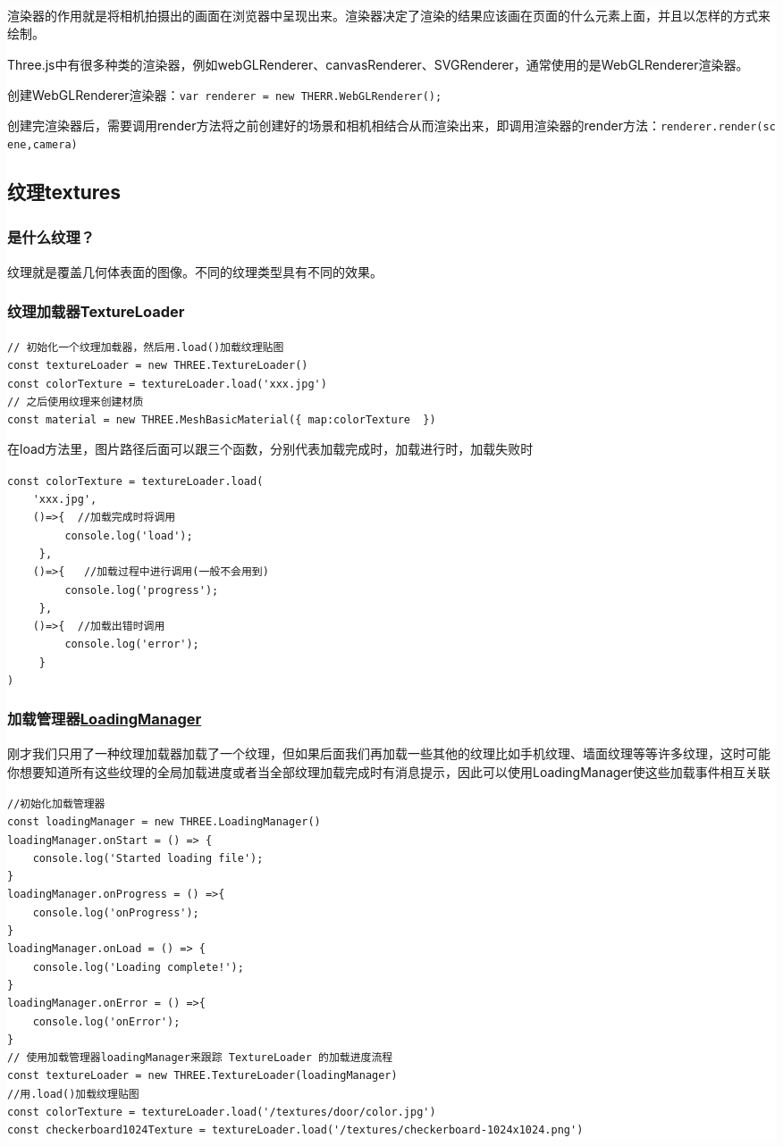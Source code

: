 渲染器的作用就是将相机拍摄出的画面在浏览器中呈现出来。渲染器决定了渲染的结果应该画在页面的什么元素上面，并且以怎样的方式来绘制。

Three.js中有很多种类的渲染器，例如webGLRenderer、canvasRenderer、SVGRenderer，通常使用的是WebGLRenderer渲染器。

创建WebGLRenderer渲染器：`var renderer = new THERR.WebGLRenderer();`

创建完渲染器后，需要调用render方法将之前创建好的场景和相机相结合从而渲染出来，即调用渲染器的render方法：`renderer.render(scene,camera)`

## 纹理textures

### 是什么纹理？

纹理就是覆盖几何体表面的图像。不同的纹理类型具有不同的效果。

### 纹理加载器TextureLoader

```
// 初始化一个纹理加载器，然后用.load()加载纹理贴图
const textureLoader = new THREE.TextureLoader()
const colorTexture = textureLoader.load('xxx.jpg')
// 之后使用纹理来创建材质
const material = new THREE.MeshBasicMaterial({ map:colorTexture  })
```

在load方法里，图片路径后面可以跟三个函数，分别代表加载完成时，加载进行时，加载失败时

```
const colorTexture = textureLoader.load(
    'xxx.jpg',
    ()=>{  //加载完成时将调用
         console.log('load');
     },
    ()=>{   //加载过程中进行调用(一般不会用到)
         console.log('progress');
     },
    ()=>{  //加载出错时调用
         console.log('error');
     }
)
```

### 加载管理器[LoadingManager](https://threejs.org/docs/index.html?q=loa#api/zh/loaders/managers/LoadingManager)

刚才我们只用了一种纹理加载器加载了一个纹理，但如果后面我们再加载一些其他的纹理比如手机纹理、墙面纹理等等许多纹理，这时可能你想要知道所有这些纹理的全局加载进度或者当全部纹理加载完成时有消息提示，因此可以使用LoadingManager使这些加载事件相互关联

```
//初始化加载管理器
const loadingManager = new THREE.LoadingManager()
loadingManager.onStart = () => {
    console.log('Started loading file');
}
loadingManager.onProgress = () =>{
    console.log('onProgress');
}
loadingManager.onLoad = () => {
    console.log('Loading complete!');
}
loadingManager.onError = () =>{
    console.log('onError');
}
// 使用加载管理器loadingManager来跟踪 TextureLoader 的加载进度流程
const textureLoader = new THREE.TextureLoader(loadingManager)
//用.load()加载纹理贴图
const colorTexture = textureLoader.load('/textures/door/color.jpg')
const checkerboard1024Texture = textureLoader.load('/textures/checkerboard-1024x1024.png')
```